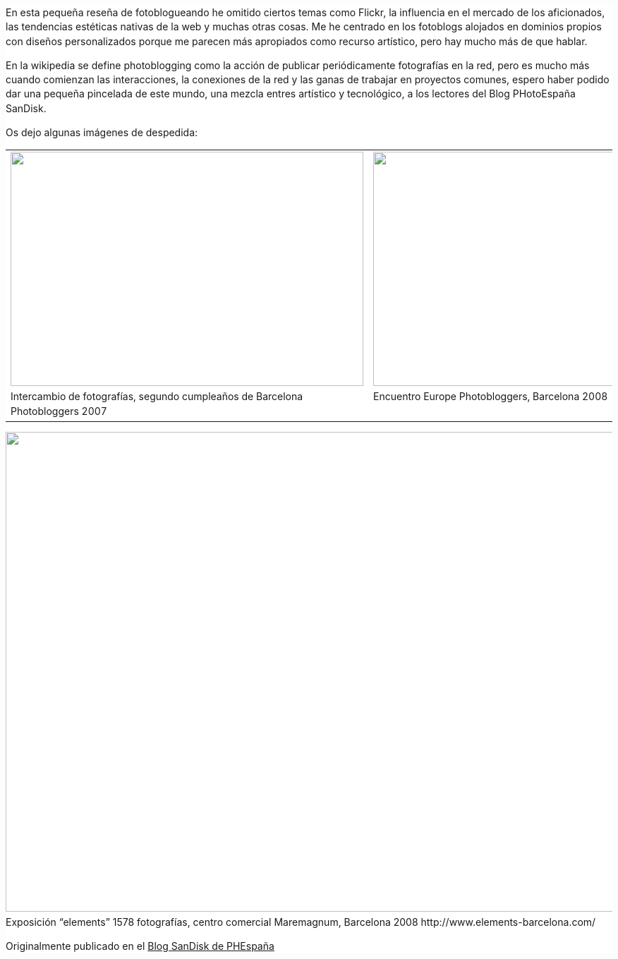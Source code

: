 En esta pequeña reseña de fotoblogueando he omitido ciertos temas como Flickr, la influencia en el mercado de los aficionados, las tendencias estéticas nativas de la web y muchas otras cosas. Me he centrado en los fotoblogs alojados en dominios propios con diseños personalizados porque me parecen más apropiados como recurso artístico, pero hay mucho más de que hablar.

En la wikipedia se define photoblogging como la acción de publicar periódicamente fotografías en la red, pero es mucho más cuando comienzan las interacciones, la conexiones de la red y las ganas de trabajar en proyectos comunes, espero haber podido dar una pequeña pincelada de este mundo, una mezcla entres artístico y tecnológico, a los lectores del Blog PHotoEspaña SanDisk.

Os dejo algunas imágenes de despedida:
<table>
<tr valign="top">
<td><img src="/uploads/2010/04/fran_simo_0001_DSC_0661_-500x332.jpg" alt="" title="Segundo cumpleaños de Barcelona Photobloggers" width="500" height="332" class="alignleft size-medium wp-image-522" />
Intercambio de fotografías, segundo cumpleaños de Barcelona Photobloggers 2007 
</td>
<td><img src="/uploads/2010/04/europe_photobloggers_barcelona_meetup-500x332.jpg" alt="" title="europe_photobloggers_barcelona_meetup" width="500" height="332" class="alignright size-medium wp-image-520" />
Encuentro Europe Photobloggers, Barcelona 2008
</td>
</tr>
</table>

<img src="/uploads/2010/04/fran_simo_0002_FSC_5121_Maremagnum-Retail-Sebastián.jpg" alt="" title="fran_simo_0002_FSC_5121_Maremagnum, Retail, Sebastián" width="1024" height="680" class="aligncenter size-full wp-image-8424" />
Exposición “elements” 1578 fotografías, centro comercial Maremagnum, Barcelona 2008 http://www.elements-barcelona.com/

Originalmente publicado en el <a href="http://www.phedigital.com/portal/es/load.php?file=blogsandisk.php&post=10406">Blog SanDisk de PHEspaña</a> 

